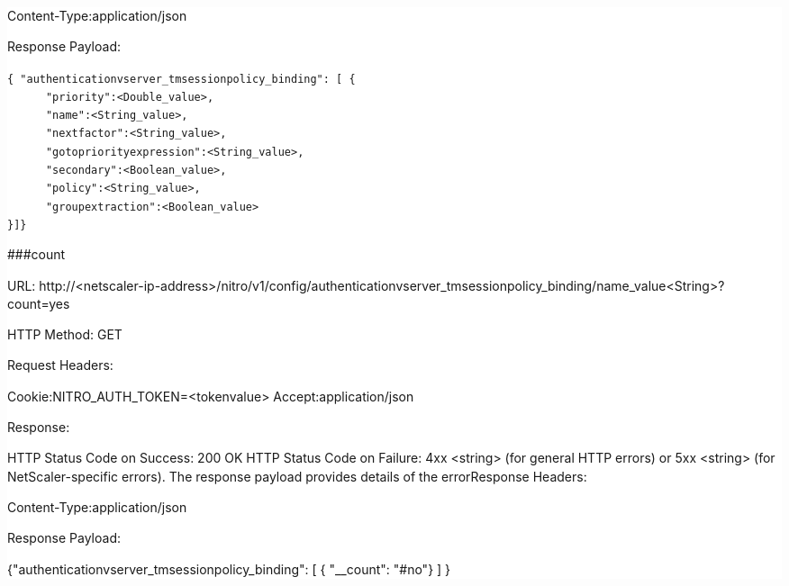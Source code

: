 

Content-Type:application/json



Response Payload: 
```
{ "authenticationvserver_tmsessionpolicy_binding": [ {
      "priority":<Double_value>,
      "name":<String_value>,
      "nextfactor":<String_value>,
      "gotopriorityexpression":<String_value>,
      "secondary":<Boolean_value>,
      "policy":<String_value>,
      "groupextraction":<Boolean_value>
}]}
```







###count







URL: http://&lt;netscaler-ip-address&gt;/nitro/v1/config/authenticationvserver_tmsessionpolicy_binding/name_value&lt;String&gt;?count=yes

HTTP Method: GET

Request Headers:



Cookie:NITRO_AUTH_TOKEN=&lt;tokenvalue&gt;
Accept:application/json



Response:

HTTP Status Code on Success: 200 OK
HTTP Status Code on Failure: 4xx &lt;string&gt; (for general HTTP errors) or 5xx &lt;string&gt; (for NetScaler-specific errors). The response payload provides details of the errorResponse Headers:



Content-Type:application/json



Response Payload: 


{"authenticationvserver_tmsessionpolicy_binding": [ { "__count": "#no"} ] }





